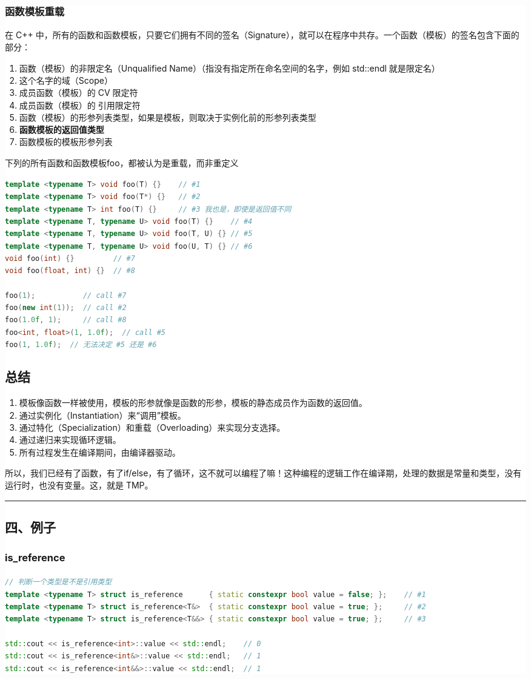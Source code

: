
### 函数模板重载
在 C++ 中，所有的函数和函数模板，只要它们拥有不同的签名（Signature），就可以在程序中共存。一个函数（模板）的签名包含下面的部分：   
1. 函数（模板）的非限定名（Unqualified Name）（指没有指定所在命名空间的名字，例如 std::endl 就是限定名）
2. 这个名字的域（Scope）
3. 成员函数（模板）的 CV 限定符
4. 成员函数（模板）的 引用限定符
5. 函数（模板）的形参列表类型，如果是模板，则取决于实例化前的形参列表类型
6. **函数模板的返回值类型**
7. 函数模板的模板形参列表

下列的所有函数和函数模板foo，都被认为是重载，而非重定义
```c++
template <typename T> void foo(T) {}    // #1
template <typename T> void foo(T*) {}   // #2
template <typename T> int foo(T) {}     // #3 我也是，即使是返回值不同
template <typename T, typename U> void foo(T) {}    // #4
template <typename T, typename U> void foo(T, U) {} // #5
template <typename T, typename U> void foo(U, T) {} // #6
void foo(int) {}         // #7
void foo(float, int) {}  // #8

foo(1);           // call #7
foo(new int(1));  // call #2
foo(1.0f, 1);     // call #8
foo<int, float>(1, 1.0f);  // call #5
foo(1, 1.0f);  // 无法决定 #5 还是 #6
```


## 总结
1. 模板像函数一样被使用，模板的形参就像是函数的形参，模板的静态成员作为函数的返回值。
2. 通过实例化（Instantiation）来“调用”模板。
3. 通过特化（Specialization）和重载（Overloading）来实现分支选择。
4. 通过递归来实现循环逻辑。
5. 所有过程发生在编译期间，由编译器驱动。

所以，我们已经有了函数，有了if/else，有了循环，这不就可以编程了嘛！这种编程的逻辑工作在编译期，处理的数据是常量和类型，没有运行时，也没有变量。这，就是 TMP。

-----



## 四、例子


### **is_reference**
```c++
// 判断一个类型是不是引用类型
template <typename T> struct is_reference      { static constexpr bool value = false; };    // #1
template <typename T> struct is_reference<T&>  { static constexpr bool value = true; };     // #2
template <typename T> struct is_reference<T&&> { static constexpr bool value = true; };     // #3

std::cout << is_reference<int>::value << std::endl;    // 0
std::cout << is_reference<int&>::value << std::endl;   // 1
std::cout << is_reference<int&&>::value << std::endl;  // 1
```
